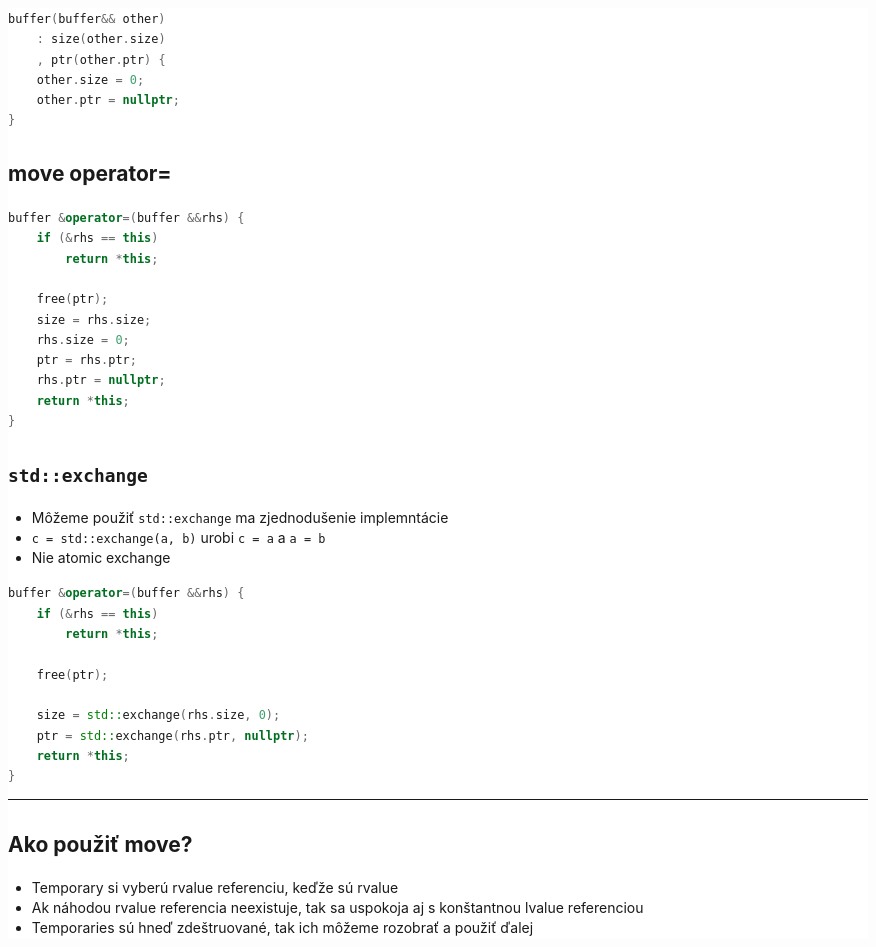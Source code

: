 ```cpp
buffer(buffer&& other)
    : size(other.size) 
    , ptr(other.ptr) {
    other.size = 0;
    other.ptr = nullptr;
}
```


## move operator=

```cpp
buffer &operator=(buffer &&rhs) {
    if (&rhs == this)
        return *this;

    free(ptr);
    size = rhs.size;
    rhs.size = 0;
    ptr = rhs.ptr;
    rhs.ptr = nullptr;
    return *this;
}

```


## `std::exchange`

* Môžeme použiť `std::exchange` ma zjednodušenie implemntácie
* `c = std::exchange(a, b)` urobi `c = a` a `a = b`
* Nie atomic exchange

```cpp
buffer &operator=(buffer &&rhs) {
    if (&rhs == this)
        return *this;

    free(ptr);

    size = std::exchange(rhs.size, 0);
    ptr = std::exchange(rhs.ptr, nullptr);
    return *this;
}

```

---

## Ako použiť move?

* Temporary si vyberú rvalue referenciu, keďže sú rvalue
* Ak náhodou rvalue referencia neexistuje, tak sa uspokoja aj s konštantnou lvalue referenciou
* Temporaries sú hneď zdeštruované, tak ich môžeme rozobrať a použiť ďalej
